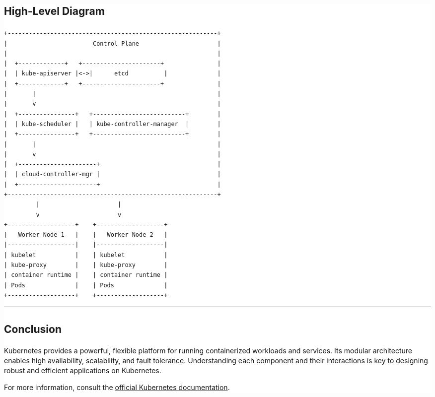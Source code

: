 
## High-Level Diagram

```plaintext
+-----------------------------------------------------------+
|                        Control Plane                      |
|                                                           |
|  +-------------+   +----------------------+               |
|  | kube-apiserver |<->|      etcd          |              |
|  +-------------+   +----------------------+               |
|       |                                                   |
|       v                                                   |
|  +----------------+   +--------------------------+        |
|  | kube-scheduler |   | kube-controller-manager  |        |
|  +----------------+   +--------------------------+        |
|       |                                                   |
|       v                                                   |
|  +----------------------+                                 |
|  | cloud-controller-mgr |                                 |
|  +----------------------+                                 |
+-----------------------------------------------------------+
         |                      |                    
         v                      v                    
+-------------------+    +-------------------+       
|   Worker Node 1   |    |   Worker Node 2   |       
|-------------------|    |-------------------|       
| kubelet           |    | kubelet           |       
| kube-proxy        |    | kube-proxy        |       
| container runtime |    | container runtime |       
| Pods              |    | Pods              |       
+-------------------+    +-------------------+       
```

---

## Conclusion

Kubernetes provides a powerful, flexible platform for running containerized workloads and services. Its modular architecture enables high availability, scalability, and fault tolerance. Understanding each component and their interactions is key to designing robust and efficient applications on Kubernetes.

For more information, consult the [official Kubernetes documentation](https://kubernetes.io/docs/).
